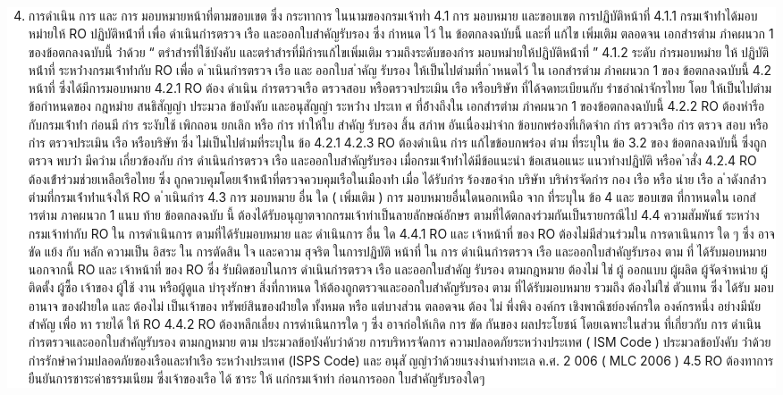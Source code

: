 4. การดำเนิน การ และ การ มอบหมายหน้าที่ตามขอบเขต ซึ่ง กระทาการ ในนามของกรมเจ้าท่ำ 4.1 การ มอบหมาย และขอบเขต การปฏิบัติหน้าที่ 4.1.1 กรมเจ้ําท่ําได้มอบหมํายให้ RO ปฏิบัติหน้ําที่ เพื่อ ดําเนินกํารตรวจ เรือ และออกใบสําคัญรับรอง ซึ่ง กําหนด ไว้ ใน ข้อตกลงฉบับนี้ และที่ แก้ไข เพิ่มเติม ตลอดจน เอกสํารตําม ภําคผนวก 1 ของข้อตกลงฉบับนี้ ว่ําด้วย “ ตรําสํารที่ใช้บังคับ และตรําสํารที่มีกํารแก้ไขเพิ่มเติม รวมถึงระดับของกําร มอบหมํายให้ปฏิบัติหน้ําที่ ” 4.1.2 ระดับ กํารมอบหมําย ให้ ปฏิบัติหน้ําที่ ระหว่ํางกรมเจ้ําท่ํากับ RO เพื่อ ด ําเนินกํารตรวจ เรือ และ ออกใบส ําคัญ รับรอง ให้เป็นไปตํามที่ก ําหนดไว้ ใน เอกสํารตําม ภําคผนวก 1 ของ ข้อตกลงฉบับนี้ 4.2 หน้าที่ ซึ่งได้มีการมอบหมาย 4.2.1 RO ต้อง ดําเนิน กํารตรวจเรือ ตรวจสอบ หรือตรวจประเมิน เรือ หรือบริษัท ที่ได้จดทะเบียนกับ รําชอําณําจักรไทย โดย ให้เป็นไปตําม ข้อกําหนดของ กฎหมําย สนธิสัญญํา ประมวล ข้อบังคับ และอนุสัญญํา ระหว่ําง ประเท ศ ที่อ้ํางถึงใน เอกสํารตําม ภําคผนวก 1 ของข้อตกลงฉบับนี้ 4.2.2 RO ต้องหํารือกับกรมเจ้ําท่ํา ก่อนมี กําร ระงับใช้ เพิกถอน ยกเลิก หรือ กําร ทําให้ใบ สําคัญ รับรอง สิ้น สภําพ อันเนื่องมําจําก ข้อบกพร่องที่เกิดจําก กําร ตรวจเรือ กําร ตรวจ สอบ หรือกําร ตรวจประเมิน เรือ หรือบริษัท ซึ่ง ไม่เป็นไปตํามที่ระบุใน ข้อ 4.2.1 4.2.3 RO ต้องดําเนิน กําร แก้ไขข้อบกพร่อง ตําม ที่ระบุใน ข้อ 3.2 ของ ข้อตกลงฉบับนี้ ซึ่งถูกตรวจ พบว่ํา มีควําม เกี่ยวข้องกับ กําร ดําเนินกํารตรวจ เรือ และออกใบสําคัญรับรอง เมื่อกรมเจ้ําท่ําได้มีข้อแนะนํา ข้อเสนอแนะ แนวทํางปฏิบัติ หรือค ําสั่ง 4.2.4 RO ต้องเข้ําร่วมช่วยเหลือเรือไทย ซึ่ง ถูกควบคุมโดยเจ้ําหน้ําที่ตรวจควบคุมเรือในเมืองท่ํา เมื่อ ได้รับกําร ร้องขอจําก บริษัท บริหํารจัดกําร กอง เรือ หรือ นําย เรือ ล ําดังกล่ําว ตํามที่กรมเจ้ําท่ําแจ้งให้ RO ด ําเนินกําร 4.3 การ มอบหมาย อื่น ใด ( เพิ่มเติม ) การ มอบหมายอื่นใดนอกเหนือ จาก ที่ระบุใน ข้อ 4 และ ขอบเขต ที่กาหนดใน เอกสํารตําม ภาคผนวก 1 แนบ ท้าย ข้อตกลงฉบับ นี้ ต้องได้รับอนุญาตจากกรมเจ้าท่าเป็นลายลักษณ์อักษร ตามที่ได้ตกลงร่วมกันเป็นรายกรณีไป 4.4 ความสัมพันธ์ ระหว่าง กรมเจ้าท่ากับ RO ใน การดำเนินการ ตามที่ได้รับมอบหมาย และ ดำเนินการ อื่น ใด 4.4.1 RO และ เจ้าหน้าที่ ของ RO ต้องไม่มีส่วนร่วมใน การดาเนินการ ใด ๆ ซึ่ง อาจขัด แย้ง กับ หลัก ความเป็น อิสระ ใน การตัดสิน ใจ และความ สุจริต ในการปฏิบัติ หน้าที่ ใน การ ดําเนินกํารตรวจ เรือ และออกใบสําคัญรับรอง ตาม ที่ ได้รับมอบหมาย นอกจากนี้ RO และ เจ้าหน้าที่ ของ RO ซึ่ง รับผิดชอบในการ ดําเนินกํารตรวจ เรือ และออกใบสําคัญ รับรอง ตามกฎหมาย ต้องไม่ ใช่ ผู้ ออกแบบ ผู้ผลิต ผู้จัดจำหน่าย ผู้ติดตั้ง ผู้ซื้อ เจ้าของ ผู้ใช้ งาน หรือผู้ดูแล บำรุงรักษา สิ่งที่กาหนด ให้ต้องถูกตรวจและออกใบสําคัญรับรอง ตาม ที่ได้รับมอบหมาย รวมถึง ต้องไม่ใช่ ตัวแทน ซึ่ง ได้รับ มอบ อานาจ ของฝ่ายใด และ ต้องไม่ เป็นเจ้าของ ทรัพย์สินของฝ่ายใด ทั้งหมด หรือ แต่บางส่วน ตลอดจน ต้อง ไม่ พึ่งพิง องค์กร เชิงพาณิชย์องค์กรใด องค์กรหนึ่ง อย่างมีนัยสำคัญ เพื่อ หา รายได้ ให้ RO 4.4.2 RO ต้องหลีกเลี่ยง การดำเนินการใด ๆ ซึ่ง อาจก่อให้เกิด การ ขัด กันของ ผลประโยชน์ โดยเฉพาะในส่วน ที่เกี่ยวกับ การ ดําเนินกํารตรวจและออกใบสําคัญรับรอง ตามกฎหมาย ตาม ประมวลข้อบังคับว่าด้วย การบริหารจัดการ ความปลอดภัยระหว่างประเทศ ( ISM Code ) ประมวลข้อบังคับ ว่ําด้วยกํารรักษําควํามปลอดภัยของเรือและท่ําเรือ ระหว่ํางประเทศ (ISPS Code) และ อนุสั ญญําว่ําด้วยแรงงํานทํางทะเล ค.ศ. 2 006 ( MLC 2006 ) 4.5 RO ต้องทาการยืนยันการชาระค่าธรรมเนียม ซึ่งเจ้าของเรือ ได้ ชาระ ให้ แก่กรมเจ้าท่า ก่อนการออก ใบสำคัญรับรองใดๆ
